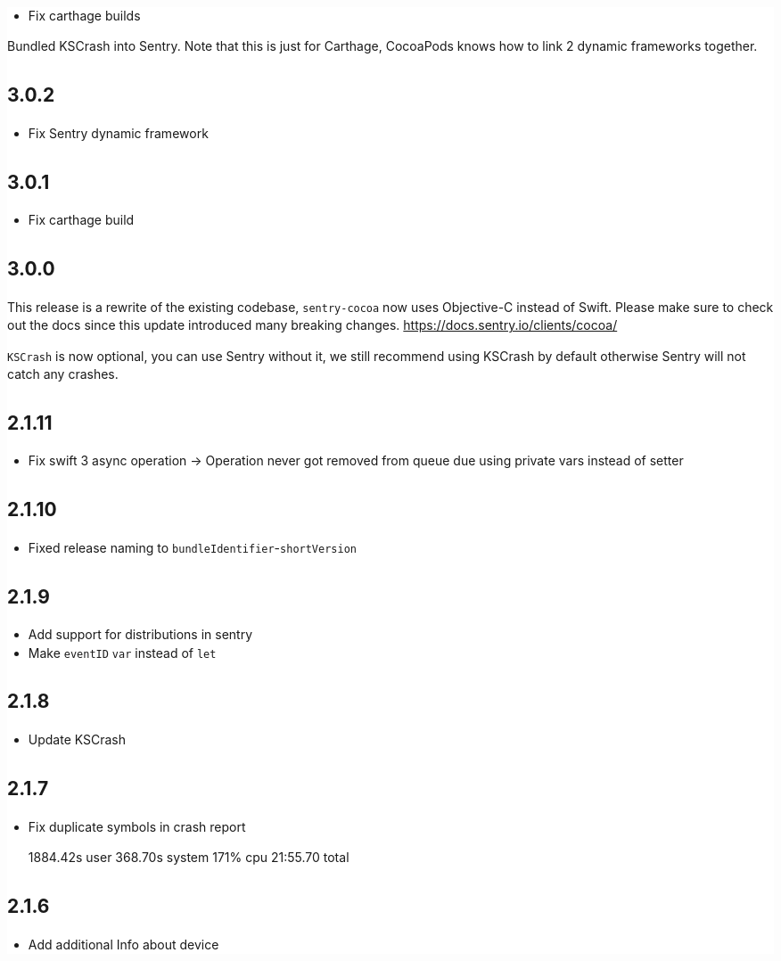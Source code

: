 - Fix carthage builds

Bundled KSCrash into Sentry. Note that this is just for Carthage, CocoaPods knows how to link 2 dynamic frameworks together.

## 3.0.2

- Fix Sentry dynamic framework

## 3.0.1

- Fix carthage build

## 3.0.0

This release is a rewrite of the existing codebase, `sentry-cocoa` now uses Objective-C instead of Swift.
Please make sure to check out the docs since this update introduced many breaking changes.
https://docs.sentry.io/clients/cocoa/

`KSCrash` is now optional, you can use Sentry without it, we still recommend using KSCrash by default otherwise Sentry will not catch any crashes.

## 2.1.11

- Fix swift 3 async operation -> Operation never got removed from queue due using private vars instead of setter

## 2.1.10

- Fixed release naming to `bundleIdentifier`-`shortVersion`

## 2.1.9

- Add support for distributions in sentry
- Make `eventID` `var` instead of `let`

## 2.1.8

- Update KSCrash

## 2.1.7

- Fix duplicate symbols in crash report

  1884.42s user 368.70s system 171% cpu 21:55.70 total

## 2.1.6

- Add additional Info about device
